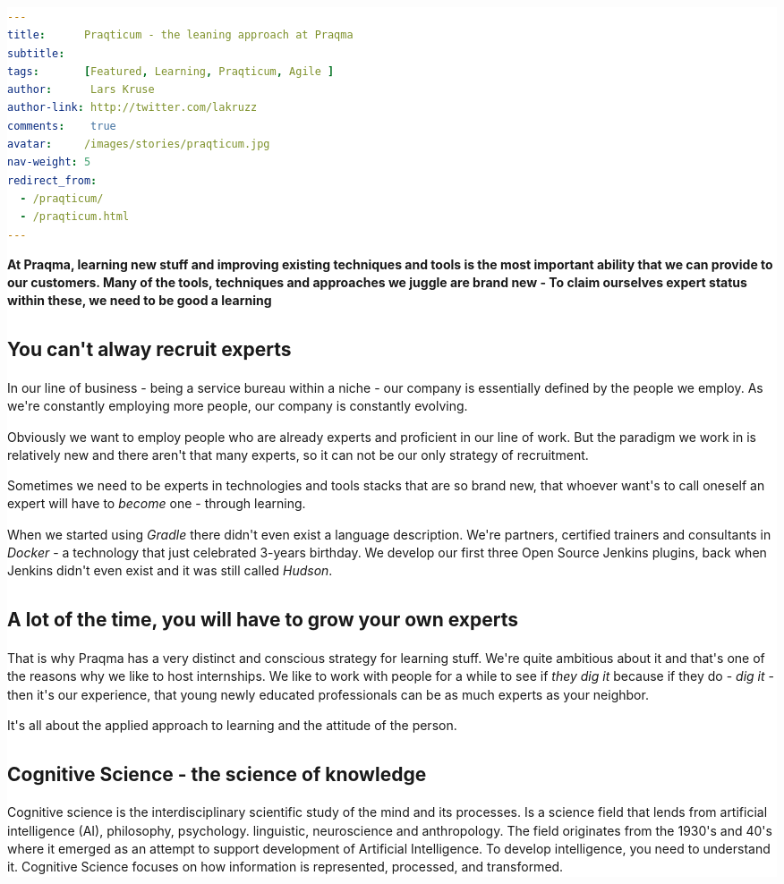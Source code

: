 ```yaml
---
title:      Praqticum - the leaning approach at Praqma
subtitle:
tags:       [Featured, Learning, Praqticum, Agile ]
author:      Lars Kruse
author-link: http://twitter.com/lakruzz
comments:    true
avatar:     /images/stories/praqticum.jpg
nav-weight: 5
redirect_from:
  - /praqticum/
  - /praqticum.html
---
```


__At Praqma, learning new stuff and improving existing techniques and tools is the most important ability that we can provide to our customers. Many of the tools, techniques and approaches we juggle are brand new - To claim ourselves expert status within these, we need to be good a learning__


## You can't alway recruit experts

In our line of business - being a service bureau within a niche - our company is  essentially defined by the people we employ. As we're constantly employing more people, our company is constantly evolving.

Obviously we want to employ people who are already experts and proficient in our line of work. But the paradigm we work in is relatively new and there aren't that many experts, so it can not be our only strategy of recruitment.

Sometimes we need to be experts in technologies and tools stacks that are so brand new, that whoever want's to call oneself an expert will have to _become_ one - through learning.

When we started using _Gradle_ there didn't even exist a language description. We're partners, certified trainers and consultants in _Docker_ - a technology that just celebrated 3-years birthday. We develop our first three Open Source Jenkins plugins, back when Jenkins didn't even exist and it was still called _Hudson_.

## A lot of the time, you will have to grow your own experts

That is why Praqma has a very distinct and conscious strategy for learning stuff. We're quite ambitious about it and that's one of the reasons why we like to host internships. We like to work with people for a while to see if _they dig it_ because if they do - _dig it_ - then it's our experience, that young newly educated professionals can be as much experts as your neighbor.

It's all about the applied approach to learning and the attitude of the person.

## Cognitive Science - the science of knowledge

Cognitive science is the interdisciplinary scientific study of the mind and its processes. Is a science field that lends from artificial intelligence (AI), philosophy, psychology. linguistic, neuroscience and anthropology. The field originates from the 1930's and 40's where it emerged as an attempt to support development of Artificial Intelligence. To develop intelligence, you need to understand it. Cognitive Science focuses on how information is represented, processed, and transformed.


[^schon]: **Schön, Donald A.**: _"The Reflective Practitioner:"_, 1989, ISBN: 1857423194
[^dreyfus]: **Dreyfus, Hubert L. & Dreyfus Stuart E.**: _"Mind over Machine"_, 1986, ISBN: 0029080614
[^polanyi]: **Polanyi Michael**: _"Personal Knowledge"_, 1958, ISBN: 0226672883
[^stolterman]: **Stolterman, Erik**: _"Designarbetets dolda rationalitet"_, 1991, ISSN 02820579